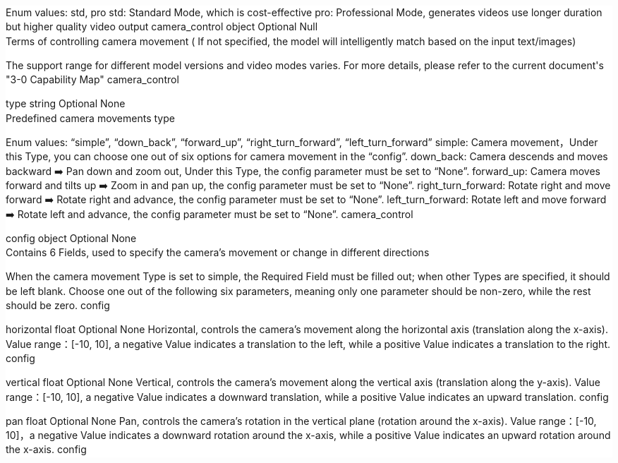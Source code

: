 Enum values: std, pro
std: Standard Mode, which is cost-effective
pro: Professional Mode, generates videos use longer duration but higher quality video output
camera_control	object	Optional	Null	
Terms of controlling camera movement ( If not specified, the model will intelligently match based on the input text/images)

The support range for different model versions and video modes varies. For more details, please refer to the current document's "3-0 Capability Map"
camera_control

type
string	Optional	None	
Predefined camera movements type

Enum values: “simple”, “down_back”, “forward_up”, “right_turn_forward”, “left_turn_forward”
simple: Camera movement，Under this Type, you can choose one out of six options for camera movement in the “config”.
down_back: Camera descends and moves backward ➡️ Pan down and zoom out, Under this Type, the config parameter must be set to “None”.
forward_up: Camera moves forward and tilts up ➡️ Zoom in and pan up, the config parameter must be set to “None”.
right_turn_forward: Rotate right and move forward ➡️ Rotate right and advance, the config parameter must be set to “None”.
left_turn_forward: Rotate left and move forward ➡️ Rotate left and advance, the config parameter must be set to “None”.
camera_control

config
object	Optional	None	
Contains 6 Fields, used to specify the camera’s movement or change in different directions

When the camera movement Type is set to simple, the Required Field must be filled out; when other Types are specified, it should be left blank.
Choose one out of the following six parameters, meaning only one parameter should be non-zero, while the rest should be zero.
config

horizontal
float	Optional	None	Horizontal, controls the camera’s movement along the horizontal axis (translation along the x-axis).
Value range：[-10, 10], a negative Value indicates a translation to the left, while a positive Value indicates a translation to the right.
config

vertical
float	Optional	None	Vertical, controls the camera’s movement along the vertical axis (translation along the y-axis).
Value range：[-10, 10], a negative Value indicates a downward translation, while a positive Value indicates an upward translation.
config

pan
float	Optional	None	Pan, controls the camera’s rotation in the vertical plane (rotation around the x-axis).
Value range：[-10, 10]，a negative Value indicates a downward rotation around the x-axis, while a positive Value indicates an upward rotation around the x-axis.
config
